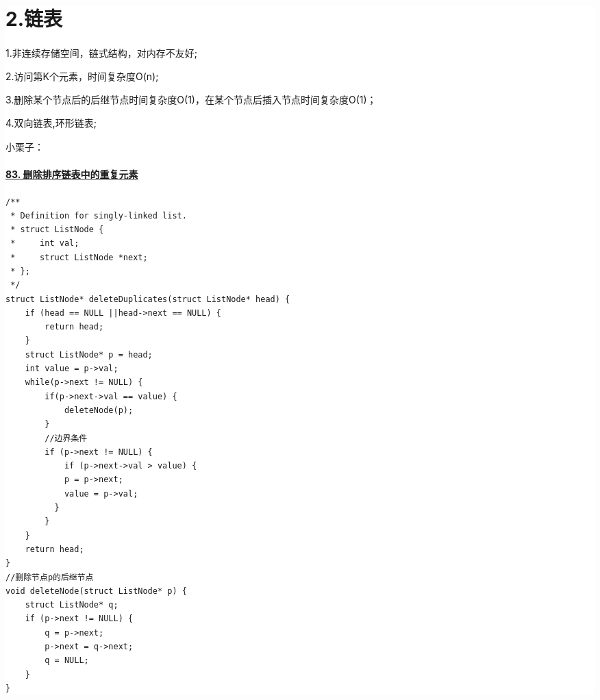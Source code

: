 

# 2.链表

1.非连续存储空间，链式结构，对内存不友好;

2.访问第K个元素，时间复杂度O(n);

3.删除某个节点后的后继节点时间复杂度O(1)，在某个节点后插入节点时间复杂度O(1)；

4.双向链表,环形链表;



小栗子：

#### [83. 删除排序链表中的重复元素](https://leetcode-cn.com/problems/remove-duplicates-from-sorted-list/)

```
/**
 * Definition for singly-linked list.
 * struct ListNode {
 *     int val;
 *     struct ListNode *next;
 * };
 */
struct ListNode* deleteDuplicates(struct ListNode* head) {
    if (head == NULL ||head->next == NULL) {
        return head;
    }
    struct ListNode* p = head;
    int value = p->val;
    while(p->next != NULL) {
        if(p->next->val == value) {
            deleteNode(p);
        }
        //边界条件
        if (p->next != NULL) {
            if (p->next->val > value) {
            p = p->next;
            value = p->val;
          }
        }
    }
    return head;
}
//删除节点p的后继节点
void deleteNode(struct ListNode* p) {
    struct ListNode* q;
    if (p->next != NULL) {
        q = p->next;
        p->next = q->next;  
        q = NULL;
    }
}
```
